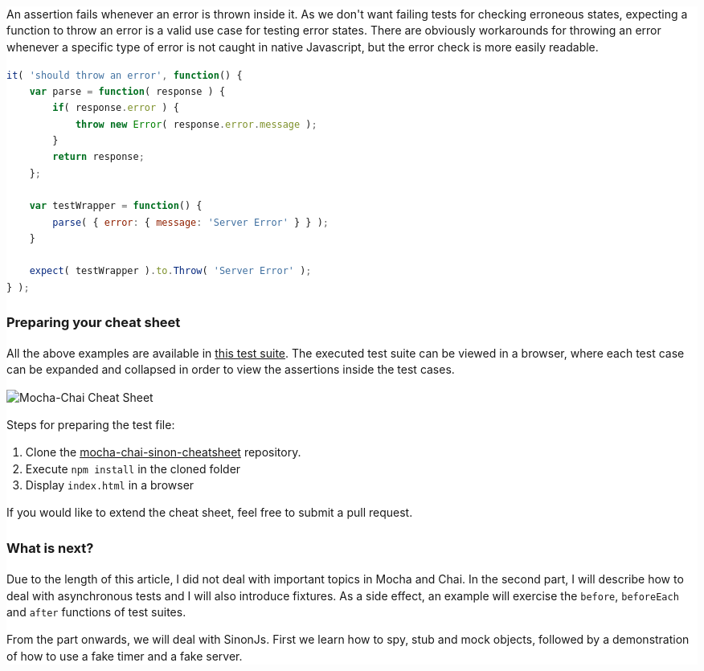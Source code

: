 An assertion fails whenever an error is thrown inside it. As we don't want failing tests for checking erroneous states, expecting a function to throw an error is a valid use case for testing error states. There are obviously workarounds for throwing an error whenever a specific type of error is not caught in native Javascript, but the error check is more easily readable.

```javascript
it( 'should throw an error', function() {
	var parse = function( response ) {
	    if( response.error ) {
	        throw new Error( response.error.message );
	    }
	    return response;
	};

	var testWrapper = function() {
	    parse( { error: { message: 'Server Error' } } );
	}

	expect( testWrapper ).to.Throw( 'Server Error' );
} );
```

### Preparing your cheat sheet

All the above examples are available in <a href="https://github.com/zsolt-nagy/mocha-chai-sinon-cheatsheet/blob/master/spec/cheatsheet.spec.js" target="_blank">this test suite</a>. The executed test suite can be viewed in a browser, where each test case can be expanded and collapsed in order to view the assertions inside the test cases.

<img src="http://zsolt-nagy.github.io/images/posts/cheatsheet.png" alt="Mocha-Chai Cheat Sheet" />

Steps for preparing the test file:

1. Clone the <a href="https://github.com/zsolt-nagy/mocha-chai-sinon-cheatsheet" target="_blank">mocha-chai-sinon-cheatsheet</a> repository.
2. Execute `npm install` in the cloned folder
3. Display `index.html` in a browser

If you would like to extend the cheat sheet, feel free to submit a pull request.

### What is next?

Due to the length of this article, I did not deal with important topics in Mocha and Chai. In the second part, I will describe how to deal with asynchronous tests and I will also introduce fixtures. As a side effect, an example will exercise the `before`, `beforeEach` and `after` functions of test suites.

From the part onwards, we will deal with SinonJs. First we learn how to spy, stub and mock objects, followed by a demonstration of how to use a fake timer and a fake server.



